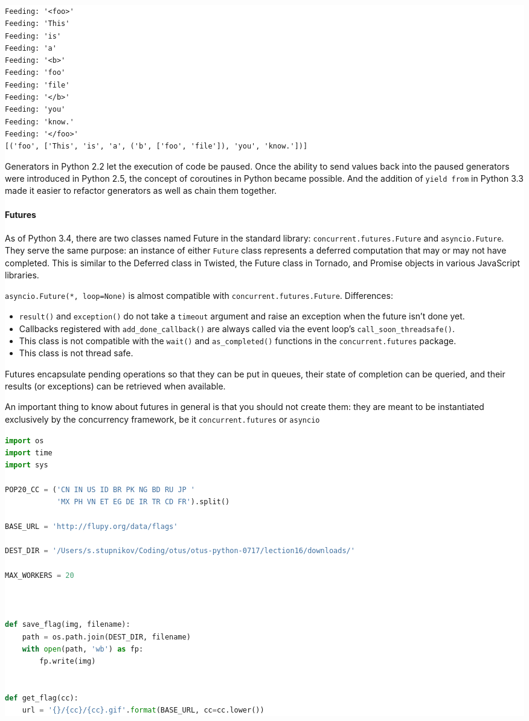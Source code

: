     Feeding: '<foo>'
    Feeding: 'This'
    Feeding: 'is'
    Feeding: 'a'
    Feeding: '<b>'
    Feeding: 'foo'
    Feeding: 'file'
    Feeding: '</b>'
    Feeding: 'you'
    Feeding: 'know.'
    Feeding: '</foo>'
    [('foo', ['This', 'is', 'a', ('b', ['foo', 'file']), 'you', 'know.'])]
    

Generators in Python 2.2 let the execution of code be paused. Once the ability to send values back into the paused generators were introduced in Python 2.5, the concept of coroutines in Python became possible. And the addition of `yield from` in Python 3.3 made it easier to refactor generators as well as chain them together.

#### Futures

As of Python 3.4, there are two classes named Future in the standard library: `concurrent.futures.Future` and `asyncio.Future`. They serve the same purpose: an instance of either `Future` class represents a deferred computation that may or may not have completed. This is similar to the Deferred class in Twisted, the Future class in Tornado, and Promise objects in various JavaScript libraries.

`asyncio.Future(*, loop=None)` is almost compatible with `concurrent.futures.Future`. Differences:
* `result()` and `exception()` do not take a `timeout` argument and raise an exception when the future isn’t done yet.
* Callbacks registered with `add_done_callback()` are always called via the event loop’s `call_soon_threadsafe()`.
* This class is not compatible with the `wait()` and `as_completed()` functions in the `concurrent.futures` package.
* This class is not thread safe.

Futures encapsulate pending operations so that they can be put in queues, their state of completion can be queried, and their results (or exceptions) can be retrieved when available.

An important thing to know about futures in general is that you should not create them: they are meant to be instantiated exclusively by the concurrency framework, be it `concurrent.futures` or `asyncio`


```python
import os
import time
import sys

POP20_CC = ('CN IN US ID BR PK NG BD RU JP '
            'MX PH VN ET EG DE IR TR CD FR').split()

BASE_URL = 'http://flupy.org/data/flags'

DEST_DIR = '/Users/s.stupnikov/Coding/otus/otus-python-0717/lection16/downloads/'

MAX_WORKERS = 20



def save_flag(img, filename):
    path = os.path.join(DEST_DIR, filename)
    with open(path, 'wb') as fp:
        fp.write(img)


def get_flag(cc):
    url = '{}/{cc}/{cc}.gif'.format(BASE_URL, cc=cc.lower())
```